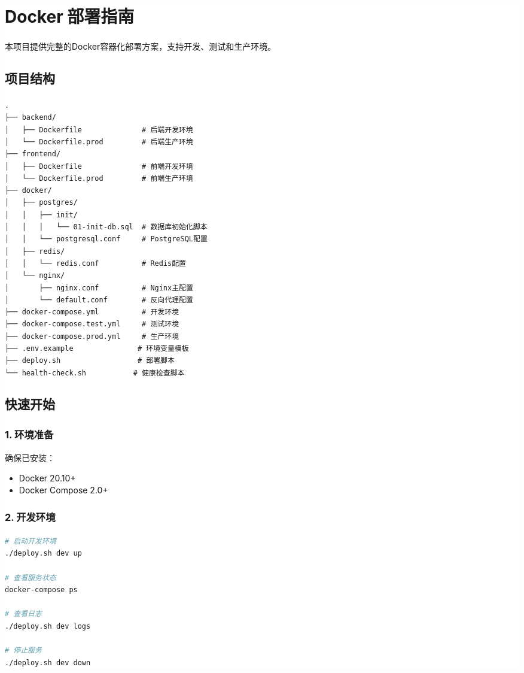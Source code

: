 # Docker 部署指南

本项目提供完整的Docker容器化部署方案，支持开发、测试和生产环境。

## 项目结构

```
.
├── backend/
│   ├── Dockerfile              # 后端开发环境
│   └── Dockerfile.prod         # 后端生产环境
├── frontend/
│   ├── Dockerfile              # 前端开发环境
│   └── Dockerfile.prod         # 前端生产环境
├── docker/
│   ├── postgres/
│   │   ├── init/
│   │   │   └── 01-init-db.sql  # 数据库初始化脚本
│   │   └── postgresql.conf     # PostgreSQL配置
│   ├── redis/
│   │   └── redis.conf          # Redis配置
│   └── nginx/
│       ├── nginx.conf          # Nginx主配置
│       └── default.conf        # 反向代理配置
├── docker-compose.yml          # 开发环境
├── docker-compose.test.yml     # 测试环境
├── docker-compose.prod.yml     # 生产环境
├── .env.example               # 环境变量模板
├── deploy.sh                  # 部署脚本
└── health-check.sh           # 健康检查脚本
```

## 快速开始

### 1. 环境准备

确保已安装：
- Docker 20.10+
- Docker Compose 2.0+

### 2. 开发环境

```bash
# 启动开发环境
./deploy.sh dev up

# 查看服务状态
docker-compose ps

# 查看日志
./deploy.sh dev logs

# 停止服务
./deploy.sh dev down
```
